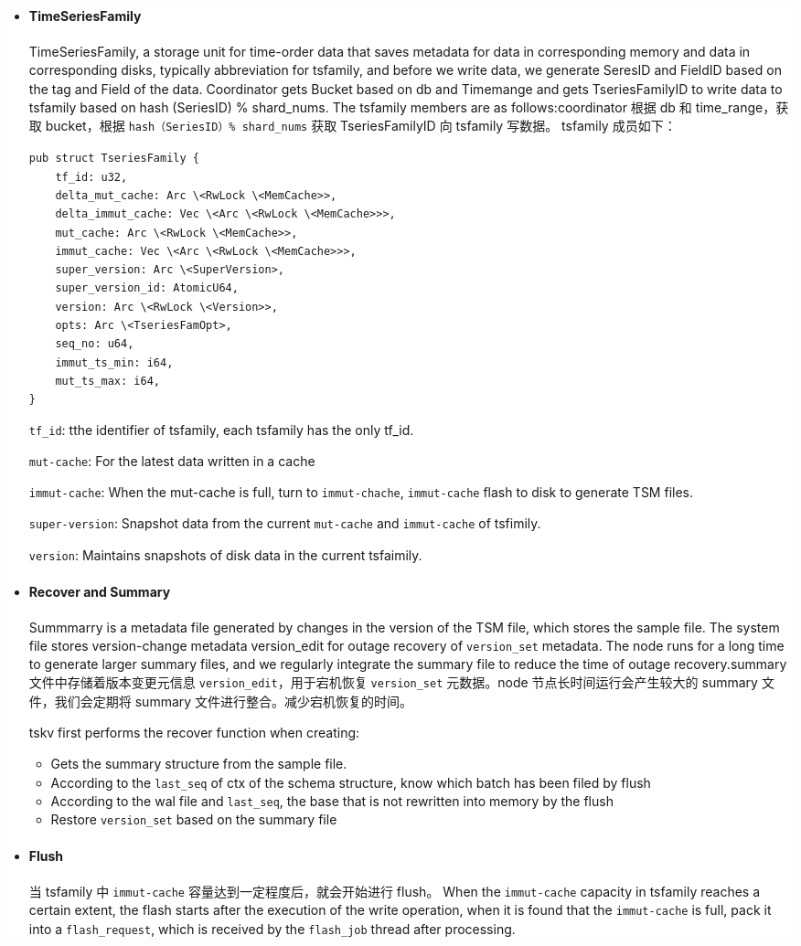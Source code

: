 - #### TimeSeriesFamily

  TimeSeriesFamily, a storage unit for time-order data that saves metadata for data in corresponding memory and data in corresponding disks, typically abbreviation for tsfamily, and before we write data, we generate SeresID and FieldID based on the tag and Field of the data. Coordinator gets Bucket based on db and Timemange and gets TseriesFamilyID to write data to tsfamily based on hash (SeriesID) % shard_nums. The tsfamily members are as follows:coordinator 根据 db 和 time_range，获取 bucket，根据 `hash（SeriesID）% shard_nums` 获取 TseriesFamilyID 向 tsfamily 写数据。
  tsfamily 成员如下：

  ```
  pub struct TseriesFamily {
      tf_id: u32,
      delta_mut_cache: Arc \<RwLock \<MemCache>>,
      delta_immut_cache: Vec \<Arc \<RwLock \<MemCache>>>,
      mut_cache: Arc \<RwLock \<MemCache>>,
      immut_cache: Vec \<Arc \<RwLock \<MemCache>>>,
      super_version: Arc \<SuperVersion>,
      super_version_id: AtomicU64,
      version: Arc \<RwLock \<Version>>,
      opts: Arc \<TseriesFamOpt>,
      seq_no: u64,
      immut_ts_min: i64,
      mut_ts_max: i64,
  }
  ```

  `tf_id`: tthe identifier of tsfamily, each tsfamily has the only tf_id.

  `mut-cache`: For the latest data written in a cache

  `immut-cache`: When the mut-cache is full, turn to `immut-chache`, `immut-cache` flash to disk to generate TSM files.

  `super-version`: Snapshot data from the current `mut-cache` and `immut-cache` of tsfimily.

  `version`: Maintains snapshots of disk data in the current tsfaimily.

- #### Recover and Summary

  Summmarry is a metadata file generated by changes in the version of the TSM file, which stores the sample file. The system file stores version-change metadata version_edit for outage recovery of `version_set` metadata. The node runs for a long time to generate larger summary files, and we regularly integrate the summary file to reduce the time of outage recovery.summary 文件中存储着版本变更元信息 `version_edit`，用于宕机恢复 `version_set` 元数据。node 节点长时间运行会产生较大的 summary 文件，我们会定期将 summary 文件进行整合。减少宕机恢复的时间。

  tskv first performs the recover function when creating:

  - Gets the summary structure from the sample file.
  - According to the `last_seq` of ctx of the schema structure, know which batch has been filed by flush
  - According to the wal file and `last_seq`, the base that is not rewritten into memory by the flush
  - Restore `version_set` based on the summary file

- #### Flush

  当 tsfamily 中 `immut-cache` 容量达到一定程度后，就会开始进行 flush。
  When the `immut-cache` capacity in tsfamily reaches a certain extent, the flash starts after the execution of the write operation, when it is found that the `immut-cache` is full, pack it into a `flash_request`, which is received by the `flash_job` thread after processing.
